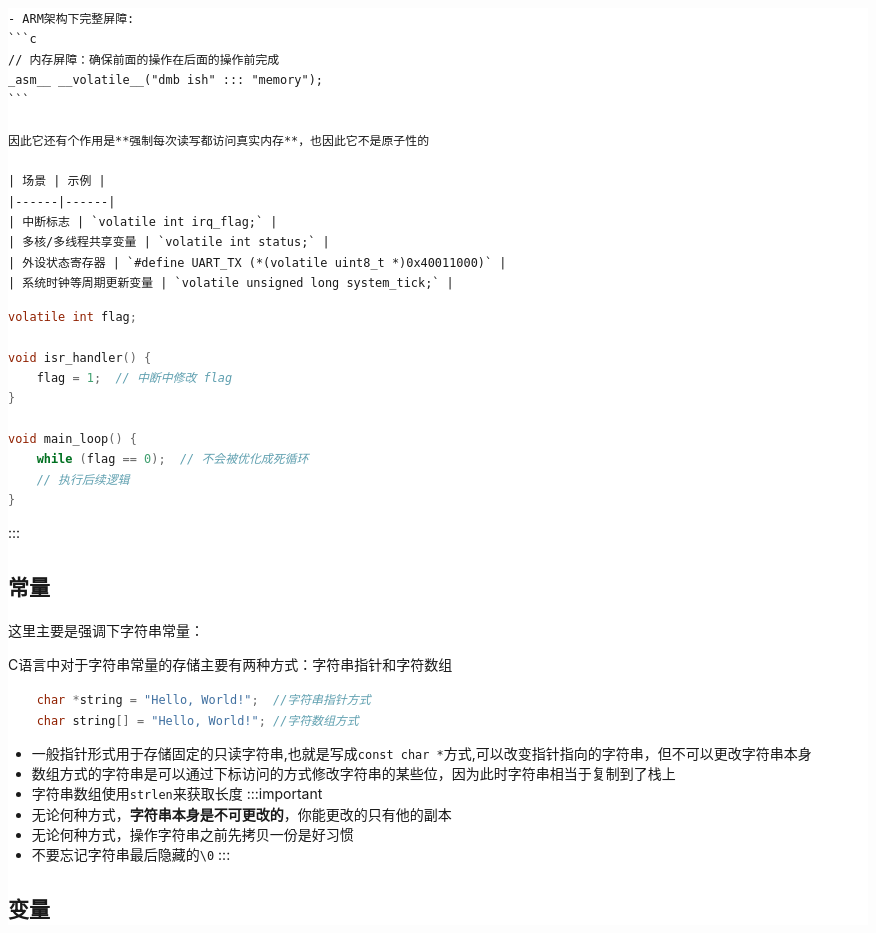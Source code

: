     - ARM架构下完整屏障:
    ```c
    // 内存屏障：确保前面的操作在后面的操作前完成
    _asm__ __volatile__("dmb ish" ::: "memory");
    ```
    
    因此它还有个作用是**强制每次读写都访问真实内存**，也因此它不是原子性的

    | 场景 | 示例 |
    |------|------|
    | 中断标志 | `volatile int irq_flag;` |
    | 多核/多线程共享变量 | `volatile int status;` |
    | 外设状态寄存器 | `#define UART_TX (*(volatile uint8_t *)0x40011000)` |
    | 系统时钟等周期更新变量 | `volatile unsigned long system_tick;` |

  ```c
  volatile int flag;

  void isr_handler() {
      flag = 1;  // 中断中修改 flag
  }

  void main_loop() {
      while (flag == 0);  // 不会被优化成死循环
      // 执行后续逻辑
  }
  ```
:::

## 常量

这里主要是强调下字符串常量：

C语言中对于字符串常量的存储主要有两种方式：字符串指针和字符数组

```c
    char *string = "Hello, World!";  //字符串指针方式
    char string[] = "Hello, World!"; //字符数组方式
```

- 一般指针形式用于存储固定的只读字符串,也就是写成`const char *`方式,可以改变指针指向的字符串，但不可以更改字符串本身
- 数组方式的字符串是可以通过下标访问的方式修改字符串的某些位，因为此时字符串相当于复制到了栈上
- 字符串数组使用`strlen`来获取长度
:::important
- 无论何种方式，**字符串本身是不可更改的**，你能更改的只有他的副本
- 无论何种方式，操作字符串之前先拷贝一份是好习惯
- 不要忘记字符串最后隐藏的`\0`
:::



## 变量

